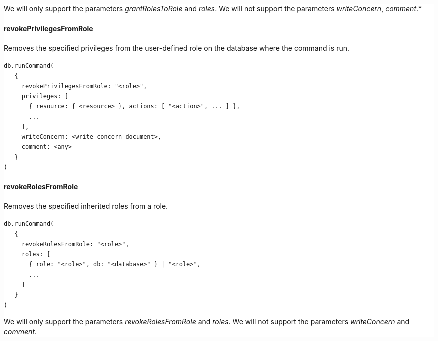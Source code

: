 We will only support the parameters *grantRolesToRole* and *roles*.
We will not support the parameters *writeConcern*, *comment*.*

#### revokePrivilegesFromRole

Removes the specified privileges from the user-defined role on the database where the command is run.

```
db.runCommand(
   {
     revokePrivilegesFromRole: "<role>",
     privileges: [
       { resource: { <resource> }, actions: [ "<action>", ... ] },
       ...
     ],
     writeConcern: <write concern document>,
     comment: <any>
   }
)
```

#### revokeRolesFromRole

Removes the specified inherited roles from a role.

```
db.runCommand(
   {
     revokeRolesFromRole: "<role>",
     roles: [
       { role: "<role>", db: "<database>" } | "<role>",
       ...
     ]
   }
)
```

We will only support the parameters *revokeRolesFromRole* and *roles*. We will not support the parameters *writeConcern* and *comment*.



